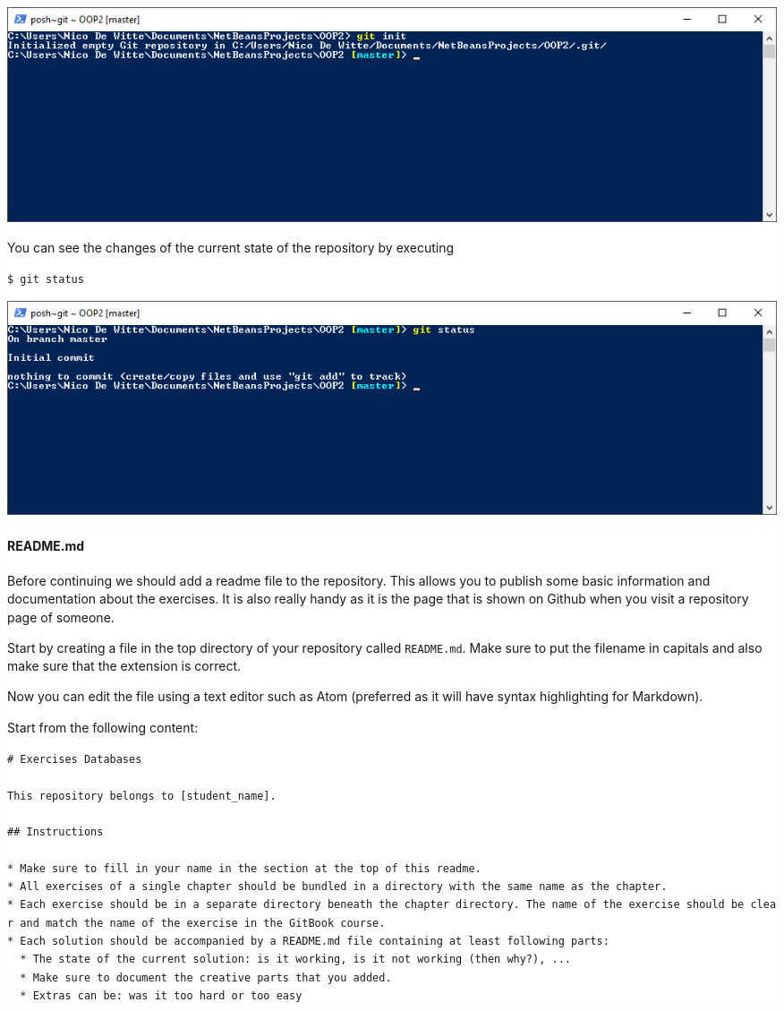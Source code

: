 ![Git init](../../.gitbook/assets/git_init.png)

You can see the changes of the current state of the repository by executing

```text
$ git status
```

![Git status after init](../../.gitbook/assets/git_status_after_init.png)

#### README.md

Before continuing we should add a readme file to the repository. This allows you to publish some basic information and documentation about the exercises. It is also really handy as it is the page that is shown on Github when you visit a repository page of someone.

Start by creating a file in the top directory of your repository called `README.md`. Make sure to put the filename in capitals and also make sure that the extension is correct.

Now you can edit the file using a text editor such as Atom \(preferred as it will have syntax highlighting for Markdown\).

Start from the following content:

```text
# Exercises Databases

This repository belongs to [student_name].

## Instructions

* Make sure to fill in your name in the section at the top of this readme.
* All exercises of a single chapter should be bundled in a directory with the same name as the chapter.
* Each exercise should be in a separate directory beneath the chapter directory. The name of the exercise should be clear and match the name of the exercise in the GitBook course.
* Each solution should be accompanied by a README.md file containing at least following parts:
  * The state of the current solution: is it working, is it not working (then why?), ...
  * Make sure to document the creative parts that you added.
  * Extras can be: was it too hard or too easy
```
